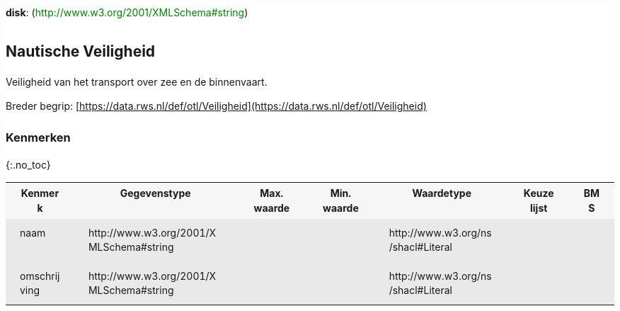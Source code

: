 <td style="padding: 10px 20px; vertical-align: top; background-color: rgba(211,211,211,0.5);">
<b>disk</b>: <https://data.rws.nl/def/disk/tbl_beheerobject-omschrijving> (<font color="green">http://www.w3.org/2001/XMLSchema#string</font>)</td>
</tr>
</table>

## Nautische Veiligheid

Veiligheid van het transport over zee en de binnenvaart.  

Breder begrip: [https://data.rws.nl/def/otl/Veiligheid](https://data.rws.nl/def/otl/Veiligheid)  

### Kenmerken
{:.no_toc}
<table style="vertical-align: top;">
<tr style="vertical-align:top">
<th style="padding: 5px 20px;font-weight: bold; vertical-align: top; background-color: rgba(211,211,211,0.2);">Kenmerk</th>
<th style="padding: 5px 20px;font-weight: bold; vertical-align: top; background-color: rgba(211,211,211,0.2);">Gegevenstype</th>
<th style="padding: 5px 20px;font-weight: bold; vertical-align: top; background-color: rgba(211,211,211,0.2);">Max. waarde</th>
<th style="padding: 5px 20px;font-weight: bold; vertical-align: top; background-color: rgba(211,211,211,0.2);">Min. waarde</th>
<th style="padding: 5px 20px;font-weight: bold; vertical-align: top; background-color: rgba(211,211,211,0.2);">Waardetype</th>
<th style="padding: 5px 20px;font-weight: bold; vertical-align: top; background-color: rgba(211,211,211,0.2);">Keuzelijst</th>
<th style="padding: 5px 20px;font-weight: bold; vertical-align: top; background-color: rgba(211,211,211,0.2);">BMS</th>
</tr>
<tr style="vertical-align:top">
<td style="padding: 10px 20px; vertical-align: top; background-color: rgba(211,211,211,0.5);">
naam</td>
<td style="padding: 10px 20px; vertical-align: top; background-color: rgba(211,211,211,0.5);">
http://www.w3.org/2001/XMLSchema#string</td>
<td style="padding: 10px 20px; vertical-align: top; background-color: rgba(211,211,211,0.5);">
</td>
<td style="padding: 10px 20px; vertical-align: top; background-color: rgba(211,211,211,0.5);">
</td>
<td style="padding: 10px 20px; vertical-align: top; background-color: rgba(211,211,211,0.5);">
http://www.w3.org/ns/shacl#Literal</td>
<td style="padding: 10px 20px; vertical-align: top; background-color: rgba(211,211,211,0.5);">
</td>
<td style="padding: 10px 20px; vertical-align: top; background-color: rgba(211,211,211,0.5);">
</td>
</tr>
<tr style="vertical-align:top">
<td style="padding: 10px 20px; vertical-align: top; background-color: rgba(211,211,211,0.5);">
omschrijving</td>
<td style="padding: 10px 20px; vertical-align: top; background-color: rgba(211,211,211,0.5);">
http://www.w3.org/2001/XMLSchema#string</td>
<td style="padding: 10px 20px; vertical-align: top; background-color: rgba(211,211,211,0.5);">
</td>
<td style="padding: 10px 20px; vertical-align: top; background-color: rgba(211,211,211,0.5);">
</td>
<td style="padding: 10px 20px; vertical-align: top; background-color: rgba(211,211,211,0.5);">
http://www.w3.org/ns/shacl#Literal</td>
<td style="padding: 10px 20px; vertical-align: top; background-color: rgba(211,211,211,0.5);">
</td>
<td style="padding: 10px 20px; vertical-align: top; background-color: rgba(211,211,211,0.5);">
</td>
</tr>
</table>